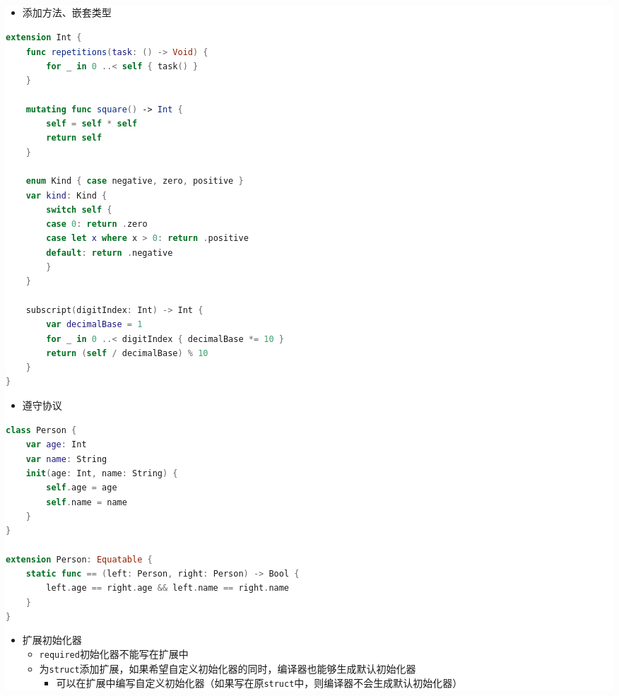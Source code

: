 * 添加方法、嵌套类型

```swift
extension Int {
    func repetitions(task: () -> Void) {
        for _ in 0 ..< self { task() }
    }

    mutating func square() -> Int {
        self = self * self
        return self
    }

    enum Kind { case negative, zero, positive }
    var kind: Kind {
        switch self {
        case 0: return .zero
        case let x where x > 0: return .positive
        default: return .negative
        }
    }

    subscript(digitIndex: Int) -> Int {
        var decimalBase = 1
        for _ in 0 ..< digitIndex { decimalBase *= 10 }
        return (self / decimalBase) % 10
    }
}
```

* 遵守协议

```swift
class Person {
    var age: Int
    var name: String
    init(age: Int, name: String) {
        self.age = age
        self.name = name
    }
}

extension Person: Equatable {
    static func == (left: Person, right: Person) -> Bool {
        left.age == right.age && left.name == right.name
    }
}
```

* 扩展初始化器
  * `required`初始化器不能写在扩展中
  * 为`struct`添加扩展，如果希望自定义初始化器的同时，编译器也能够生成默认初始化器
    * 可以在扩展中编写自定义初始化器（如果写在原`struct`中，则编译器不会生成默认初始化器）
